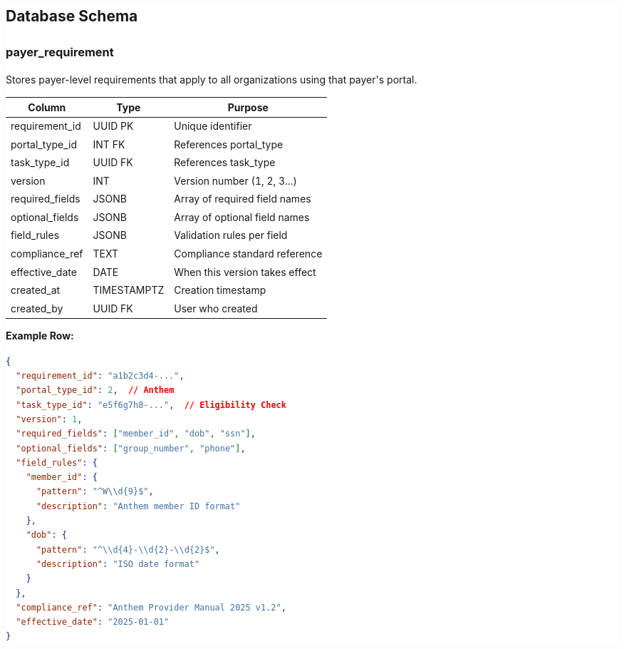 
## Database Schema

### payer_requirement

Stores payer-level requirements that apply to all organizations using that payer's portal.

| Column | Type | Purpose |
|--------|------|---------|
| requirement_id | UUID PK | Unique identifier |
| portal_type_id | INT FK | References portal_type |
| task_type_id | UUID FK | References task_type |
| version | INT | Version number (1, 2, 3...) |
| required_fields | JSONB | Array of required field names |
| optional_fields | JSONB | Array of optional field names |
| field_rules | JSONB | Validation rules per field |
| compliance_ref | TEXT | Compliance standard reference |
| effective_date | DATE | When this version takes effect |
| created_at | TIMESTAMPTZ | Creation timestamp |
| created_by | UUID FK | User who created |

**Example Row:**
```json
{
  "requirement_id": "a1b2c3d4-...",
  "portal_type_id": 2,  // Anthem
  "task_type_id": "e5f6g7h8-...",  // Eligibility Check
  "version": 1,
  "required_fields": ["member_id", "dob", "ssn"],
  "optional_fields": ["group_number", "phone"],
  "field_rules": {
    "member_id": {
      "pattern": "^W\\d{9}$",
      "description": "Anthem member ID format"
    },
    "dob": {
      "pattern": "^\\d{4}-\\d{2}-\\d{2}$",
      "description": "ISO date format"
    }
  },
  "compliance_ref": "Anthem Provider Manual 2025 v1.2",
  "effective_date": "2025-01-01"
}
```
